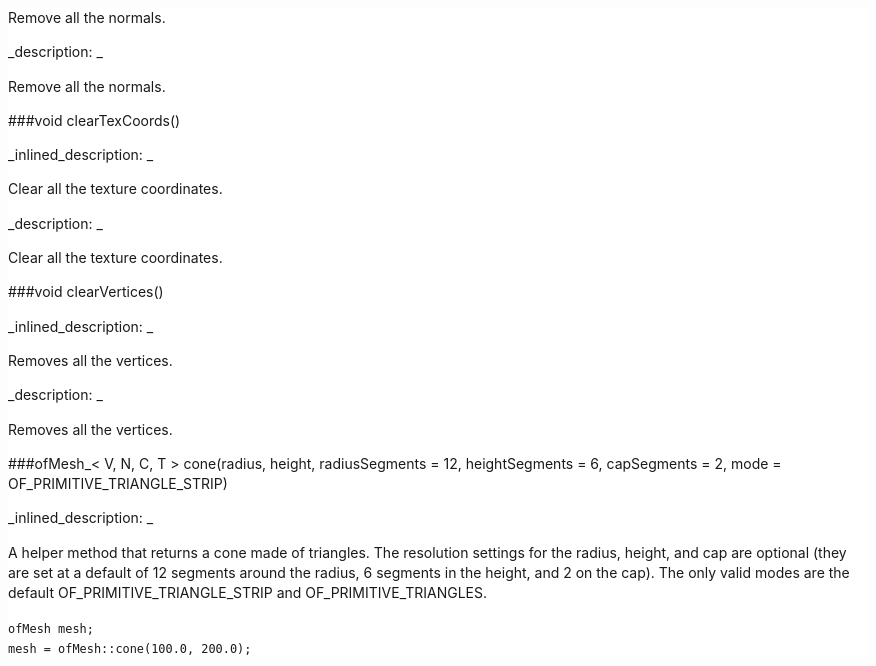 Remove all the normals.





_description: _

Remove all the normals.







###void clearTexCoords()



_inlined_description: _

 Clear all the texture coordinates.





_description: _

Clear all the texture coordinates.







###void clearVertices()



_inlined_description: _

Removes all the vertices.





_description: _

Removes all the vertices.







###ofMesh_< V, N, C, T > cone(radius, height, radiusSegments = 12, heightSegments = 6, capSegments = 2, mode = OF_PRIMITIVE_TRIANGLE_STRIP)



_inlined_description: _

A helper method that returns a cone made of triangles.
The resolution settings for the radius, height, and cap are optional
(they are set at a default of 12 segments around the radius, 6 segments
in the height, and 2 on the cap). The only valid modes are the default
OF_PRIMITIVE_TRIANGLE_STRIP and OF_PRIMITIVE_TRIANGLES.
~~~~{.cpp}
ofMesh mesh;
mesh = ofMesh::cone(100.0, 200.0);
~~~~
